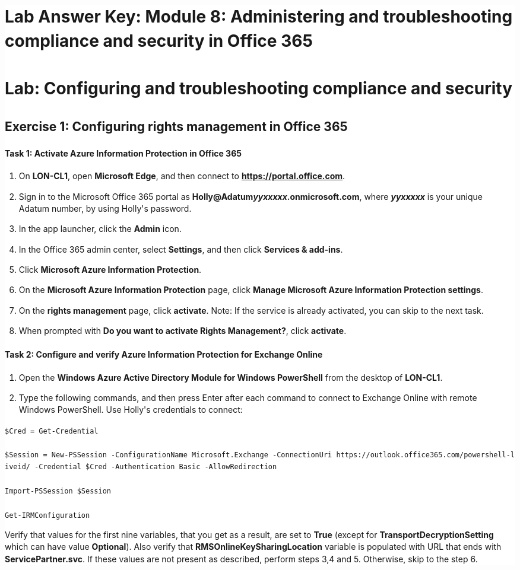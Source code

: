 ﻿# Lab Answer Key:  Module 8: Administering and troubleshooting compliance and security in Office 365
# Lab: Configuring and troubleshooting compliance and security
  
## Exercise 1: Configuring rights management in Office 365
  
#### Task 1: Activate Azure Information Protection in Office 365
  
1. On  **LON-CL1**, open  **Microsoft Edge**, and then connect to  **https://portal.office.com**.

2. Sign in to the Microsoft Office 365 portal as  **Holly@Adatum*yyxxxxx*.onmicrosoft.com**, where ***yyxxxxx*** is your unique Adatum number, by using Holly's password.

3. In the app launcher, click the  **Admin** icon.

4. In the Office 365 admin center, select  **Settings**, and then click  **Services &amp; add-ins**.

5. Click  **Microsoft Azure Information Protection**.

6. On the  **Microsoft Azure Information Protection** page, click **Manage Microsoft Azure Information Protection settings**.

7. On the  **rights management** page, click  **activate**. Note: If the service is already activated, you can skip to the next task.

8. When prompted with  **Do you want to activate Rights Management?**, click  **activate**.



#### Task 2: Configure and verify Azure Information Protection for Exchange Online
  
1. Open the  **Windows Azure Active Directory Module for Windows PowerShell** from the desktop of **LON-CL1**.

2. Type the following commands, and then press Enter after each command to connect to Exchange Online with remote Windows PowerShell. Use Holly's credentials to connect:

  ```
  $Cred = Get-Credential

$Session = New-PSSession -ConfigurationName Microsoft.Exchange -ConnectionUri https://outlook.office365.com/powershell-liveid/ -Credential $Cred -Authentication Basic -AllowRedirection 

Import-PSSession $Session

Get-IRMConfiguration
  ```

Verify that values for the first nine variables, that you get as a result, are set to **True** (except for **TransportDecryptionSetting** which can have value **Optional**). Also verify that **RMSOnlineKeySharingLocation** variable is populated with URL that ends with **ServicePartner.svc**.
If these values are not present as described, perform steps 3,4 and 5. Otherwise, skip to the step 6.
